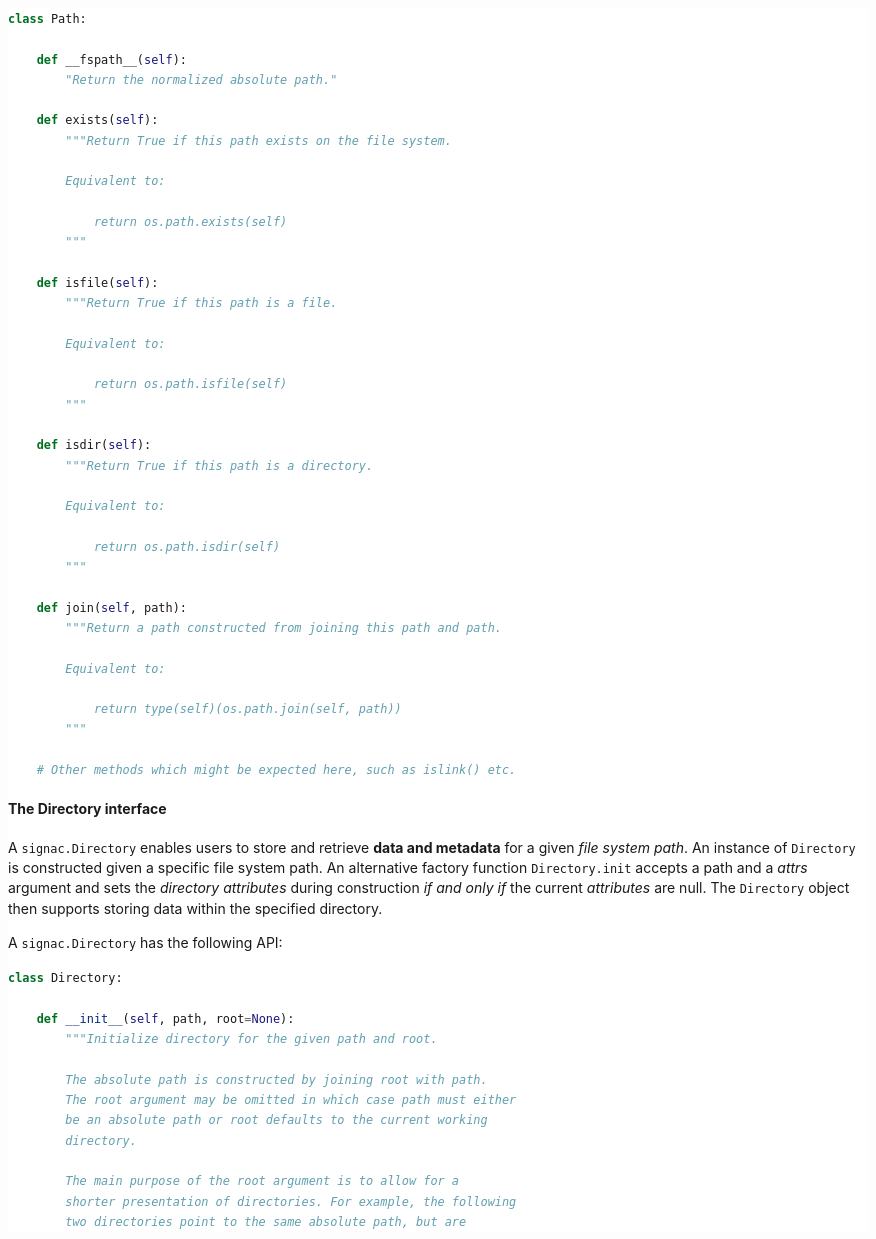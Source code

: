 ```python
class Path:

    def __fspath__(self):
        "Return the normalized absolute path."

    def exists(self):
        """Return True if this path exists on the file system.

        Equivalent to:

            return os.path.exists(self)
        """

    def isfile(self):
        """Return True if this path is a file.

        Equivalent to:

            return os.path.isfile(self)
        """

    def isdir(self):
        """Return True if this path is a directory.

        Equivalent to:

            return os.path.isdir(self)
        """

    def join(self, path):
        """Return a path constructed from joining this path and path.

        Equivalent to:

            return type(self)(os.path.join(self, path))
        """

    # Other methods which might be expected here, such as islink() etc.
```

#### The Directory interface

A `signac.Directory` enables users to store and retrieve **data and metadata** for a given *file system path*.
An instance of `Directory` is constructed given a specific file system path.
An alternative factory function `Directory.init` accepts a path and a *attrs* argument and sets the *directory attributes* during construction *if and only if* the current *attributes* are null.
The `Directory` object then supports storing data within the specified directory.

A `signac.Directory` has the following API:
```python
class Directory:

    def __init__(self, path, root=None):
        """Initialize directory for the given path and root.

        The absolute path is constructed by joining root with path.
        The root argument may be omitted in which case path must either
        be an absolute path or root defaults to the current working
        directory.

        The main purpose of the root argument is to allow for a
        shorter presentation of directories. For example, the following
        two directories point to the same absolute path, but are
```